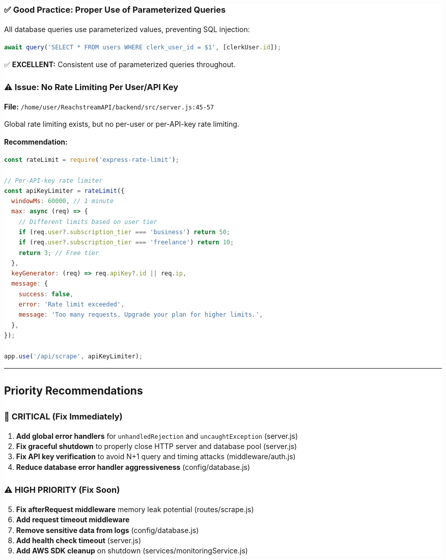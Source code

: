 ### ✅ Good Practice: Proper Use of Parameterized Queries

All database queries use parameterized values, preventing SQL injection:

```javascript
await query('SELECT * FROM users WHERE clerk_user_id = $1', [clerkUser.id]);
```
✅ **EXCELLENT:** Consistent use of parameterized queries throughout.

### ⚠️ Issue: No Rate Limiting Per User/API Key

**File:** `/home/user/ReachstreamAPI/backend/src/server.js:45-57`

Global rate limiting exists, but no per-user or per-API-key rate limiting.

**Recommendation:**
```javascript
const rateLimit = require('express-rate-limit');

// Per-API-key rate limiter
const apiKeyLimiter = rateLimit({
  windowMs: 60000, // 1 minute
  max: async (req) => {
    // Different limits based on user tier
    if (req.user?.subscription_tier === 'business') return 50;
    if (req.user?.subscription_tier === 'freelance') return 10;
    return 3; // Free tier
  },
  keyGenerator: (req) => req.apiKey?.id || req.ip,
  message: {
    success: false,
    error: 'Rate limit exceeded',
    message: 'Too many requests. Upgrade your plan for higher limits.',
  },
});

app.use('/api/scrape', apiKeyLimiter);
```

---

## Priority Recommendations

### 🚨 **CRITICAL (Fix Immediately)**

1. **Add global error handlers** for `unhandledRejection` and `uncaughtException` (server.js)
2. **Fix graceful shutdown** to properly close HTTP server and database pool (server.js)
3. **Fix API key verification** to avoid N+1 query and timing attacks (middleware/auth.js)
4. **Reduce database error handler aggressiveness** (config/database.js)

### ⚠️ **HIGH PRIORITY (Fix Soon)**

5. **Fix afterRequest middleware** memory leak potential (routes/scrape.js)
6. **Add request timeout middleware**
7. **Remove sensitive data from logs** (config/database.js)
8. **Add health check timeout** (server.js)
9. **Add AWS SDK cleanup** on shutdown (services/monitoringService.js)
